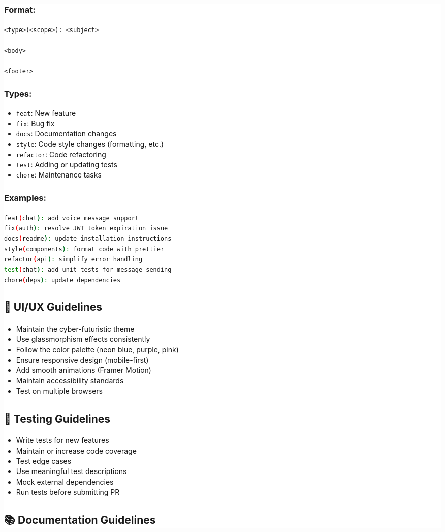 ### Format:
```
<type>(<scope>): <subject>

<body>

<footer>
```

### Types:
- `feat`: New feature
- `fix`: Bug fix
- `docs`: Documentation changes
- `style`: Code style changes (formatting, etc.)
- `refactor`: Code refactoring
- `test`: Adding or updating tests
- `chore`: Maintenance tasks

### Examples:
```bash
feat(chat): add voice message support
fix(auth): resolve JWT token expiration issue
docs(readme): update installation instructions
style(components): format code with prettier
refactor(api): simplify error handling
test(chat): add unit tests for message sending
chore(deps): update dependencies
```

## 🎨 UI/UX Guidelines

- Maintain the cyber-futuristic theme
- Use glassmorphism effects consistently
- Follow the color palette (neon blue, purple, pink)
- Ensure responsive design (mobile-first)
- Add smooth animations (Framer Motion)
- Maintain accessibility standards
- Test on multiple browsers

## 🧪 Testing Guidelines

- Write tests for new features
- Maintain or increase code coverage
- Test edge cases
- Use meaningful test descriptions
- Mock external dependencies
- Run tests before submitting PR

## 📚 Documentation Guidelines
